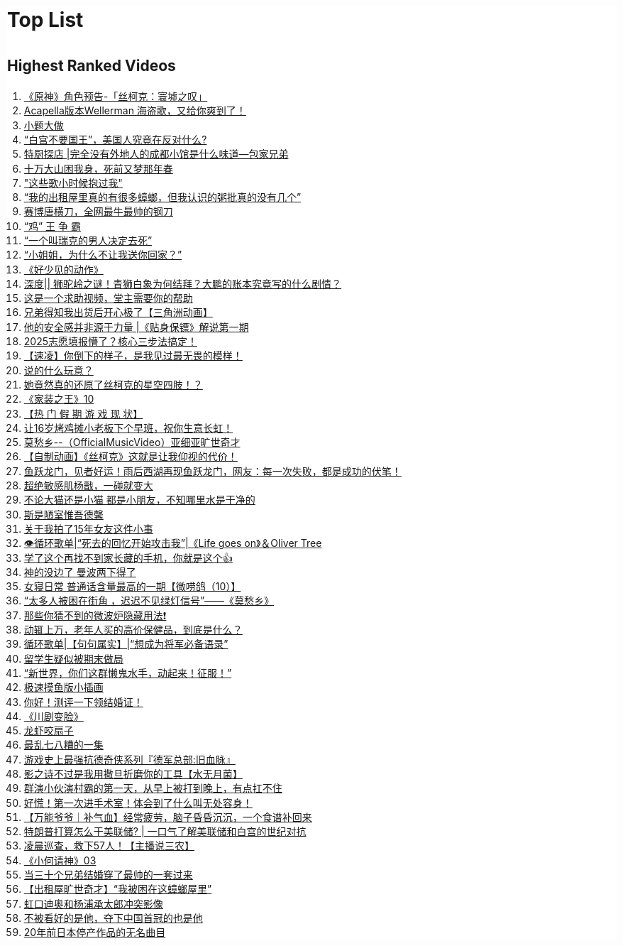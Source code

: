 # Top List
## Highest Ranked Videos
1. [《原神》角色预告-「丝柯克：寰墟之叹」](https://www.bilibili.com/video/BV14bNbz9E6o)
1. [Acapella版本Wellerman 海盗歌，又给你爽到了！](https://www.bilibili.com/video/BV133NizJExr)
1. [小题大做](https://www.bilibili.com/video/BV1nQNvzAE87)
1. [“白宫不要国王”，美国人究竟在反对什么?](https://www.bilibili.com/video/BV1a4NvzJEBJ)
1. [特厨探店 |完全没有外地人的成都小馆是什么味道—包家兄弟](https://www.bilibili.com/video/BV1MrNtzoECN)
1. [十万大山困我身，死前又梦那年春](https://www.bilibili.com/video/BV1YDMezREzZ)
1. ["这些歌小时候抱过我"](https://www.bilibili.com/video/BV1bkNjz4E3f)
1. [“我的出租屋里真的有很多蟑螂，但我认识的粥批真的没有几个”](https://www.bilibili.com/video/BV155MSziEtM)
1. [赛博唐横刀，全网最牛最帅的钢刀](https://www.bilibili.com/video/BV1oxNzziEbJ)
1. [“鸡” 王 争 霸](https://www.bilibili.com/video/BV1gYTfznEYA)
1. [“一个叫瑞克的男人决定去死”](https://www.bilibili.com/video/BV11JM8z8EcF)
1. [“小姐姐，为什么不让我送你回家？”](https://www.bilibili.com/video/BV1yNNqzGEB3)
1. [《好少见的动作》](https://www.bilibili.com/video/BV1nQNvzAE6q)
1. [深度|| 狮驼岭之谜！青狮白象为何结拜？大鹏的账本究竟写的什么剧情？](https://www.bilibili.com/video/BV1u2NEzaEPx)
1. [这是一个求助视频，堂主需要你的帮助](https://www.bilibili.com/video/BV1bUNEzcEnx)
1. [兄弟得知我出货后开心极了【三角洲动画】](https://www.bilibili.com/video/BV137Msz4Ext)
1. [他的安全感并非源于力量 |《贴身保镖》解说第一期](https://www.bilibili.com/video/BV1U2MtzPE1x)
1. [2025志愿填报懵了？核心三步法搞定！](https://www.bilibili.com/video/BV1HwNJzHE2w)
1. [【速凌】你倒下的样子，是我见过最无畏的模样！](https://www.bilibili.com/video/BV1yBNJzdEnj)
1. [说的什么玩意？](https://www.bilibili.com/video/BV1paM1zqEiv)
1. [她竟然真的还原了丝柯克的星空四肢！？](https://www.bilibili.com/video/BV1ZTN7zuE64)
1. [《家装之王》10](https://www.bilibili.com/video/BV1uENBzpEhL)
1. [【热 门 假 期 游 戏 现 状】](https://www.bilibili.com/video/BV14SNEz8Ee8)
1. [让16岁烤鸡摊小老板下个早班，祝你生意长虹！](https://www.bilibili.com/video/BV1GqMqzwEXS)
1. [莫愁乡--（OfficialMusicVideo）亚细亚旷世奇才](https://www.bilibili.com/video/BV176M3zPEZu)
1. [【自制动画】《丝柯克》这就是让我仰视的代价！](https://www.bilibili.com/video/BV1SFNzzWExb)
1. [鱼跃龙门，见者好运！雨后西湖再现鱼跃龙门，网友：每一次失败，都是成功的伏笔！](https://www.bilibili.com/video/BV1NnNezvEMW)
1. [超绝敏感肌杨戬，一碰就变大](https://www.bilibili.com/video/BV1o7NvzxEUo)
1. [不论大猫还是小猫 都是小朋友，不知哪里水是干净的](https://www.bilibili.com/video/BV1y1NvzTEzv)
1. [斯是陋室惟吾德馨](https://www.bilibili.com/video/BV1JXNvzaEBt)
1. [关于我拍了15年女友这件小事](https://www.bilibili.com/video/BV1dgMmz8E3K)
1. [👁️循环歌单|“死去的回忆开始攻击我”|《Life goes on》＆Oliver Tree](https://www.bilibili.com/video/BV1NDMqzpEUd)
1. [学了这个再找不到家长藏的手机，你就是这个👍](https://www.bilibili.com/video/BV1NqMbzFESn)
1. [神的没边了 曼波两下得了](https://www.bilibili.com/video/BV11NNqzGEJb)
1. [女寝日常 普通话含量最高的一期【微唠鸽（10）】](https://www.bilibili.com/video/BV1h6Mxz8EHK)
1. [“太多人被困在街角 ，迟迟不见绿灯信号”——《莫愁乡》](https://www.bilibili.com/video/BV1hGMCzkENq)
1. [那些你猜不到的微波炉隐藏用法❗️](https://www.bilibili.com/video/BV1eMNizHE8w)
1. [动辄上万，老年人买的高价保健品，到底是什么？](https://www.bilibili.com/video/BV17rNszFE3P)
1. [循环歌单|【句句属实】|“想成为将军必备语录”](https://www.bilibili.com/video/BV1WUNvzNEjK)
1. [留学生疑似被期末做局](https://www.bilibili.com/video/BV1JFNBzvEhg)
1. [“新世界，你们这群懒鬼水手，动起来！征服！”](https://www.bilibili.com/video/BV1nmNhzJExx)
1. [极速摸鱼版小插画](https://www.bilibili.com/video/BV1TENizyE3V)
1. [你好！测评一下领结婚证！](https://www.bilibili.com/video/BV1HWMrz4Ebe)
1. [《川剧变脸》](https://www.bilibili.com/video/BV1S5Niz7EDQ)
1. [龙虾咬扇子](https://www.bilibili.com/video/BV1YrM8zLEfF)
1. [最乱七八糟的一集](https://www.bilibili.com/video/BV1MsMizHE4w)
1. [游戏史上最强抗德奇侠系列『德军总部:旧血脉』](https://www.bilibili.com/video/BV1WKMgzBEVT)
1. [影之诗不过是我用撒旦折磨你的工具【水无月菌】](https://www.bilibili.com/video/BV1zGNvzfECj)
1. [群演小伙演村霸的第一天，从早上被打到晚上，有点扛不住](https://www.bilibili.com/video/BV1EsMqzgEAB)
1. [好慌！第一次进手术室！体会到了什么叫无处容身！](https://www.bilibili.com/video/BV1A9N5z3EKk)
1. [【万能爷爷｜补气血】经常疲劳，脑子昏昏沉沉，一个食谱补回来](https://www.bilibili.com/video/BV1CeMiz5Emu)
1. [特朗普打算怎么干美联储? | 一口气了解美联储和白宫的世纪对抗](https://www.bilibili.com/video/BV1P8NizTEwM)
1. [凌晨巡查，救下57人！【主播说三农】](https://www.bilibili.com/video/BV1GCNnzGEZ6)
1. [《小何请神》03](https://www.bilibili.com/video/BV1xzNvz3E2k)
1. [当三十个兄弟结婚穿了最帅的一套过来](https://www.bilibili.com/video/BV1UrNtzdEkt)
1. [【出租屋旷世奇才】“我被困在这蟑螂屋里”](https://www.bilibili.com/video/BV1YGNBz4EVq)
1. [虹口迪奥和杨浦承太郎冲突影像](https://www.bilibili.com/video/BV1uENBzpEq5)
1. [不被看好的是他，夺下中国首冠的也是他](https://www.bilibili.com/video/BV1QvNqzQEWg)
1. [20年前日本停产作品的无名曲目](https://www.bilibili.com/video/BV1SyMxzoEFj)